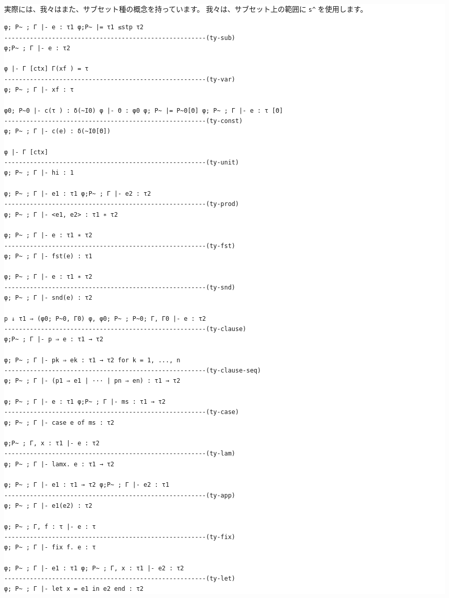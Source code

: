 実際には、我々はまた、サブセット種の概念を持っています。
我々は、サブセット上の範囲に `s^` を使用します。

	φ; P~ ; Γ |- e : τ1 φ;P~ |= τ1 ≤stp τ2
	-------------------------------------------------------(ty-sub)
	φ;P~ ; Γ |- e : τ2

	φ |- Γ [ctx] Γ(xf ) = τ
	-------------------------------------------------------(ty-var)
	φ; P~ ; Γ |- xf : τ

	φ0; P~0 |- c(τ ) : δ(~I0) φ |- Θ : φ0 φ; P~ |= P~0[Θ] φ; P~ ; Γ |- e : τ [Θ]
	-------------------------------------------------------(ty-const)
	φ; P~ ; Γ |- c(e) : δ(~I0[Θ])

	φ |- Γ [ctx]
	-------------------------------------------------------(ty-unit)
	φ; P~ ; Γ |- hi : 1

	φ; P~ ; Γ |- e1 : τ1 φ;P~ ; Γ |- e2 : τ2
	-------------------------------------------------------(ty-prod)
	φ; P~ ; Γ |- <e1, e2> : τ1 ∗ τ2

	φ; P~ ; Γ |- e : τ1 ∗ τ2
	-------------------------------------------------------(ty-fst)
	φ; P~ ; Γ |- fst(e) : τ1

	φ; P~ ; Γ |- e : τ1 ∗ τ2
	-------------------------------------------------------(ty-snd)
	φ; P~ ; Γ |- snd(e) : τ2

	p ↓ τ1 ⇒ (φ0; P~0, Γ0) φ, φ0; P~ ; P~0; Γ, Γ0 |- e : τ2
	-------------------------------------------------------(ty-clause)
	φ;P~ ; Γ |- p ⇒ e : τ1 → τ2

	φ; P~ ; Γ |- pk ⇒ ek : τ1 → τ2 for k = 1, ..., n
	-------------------------------------------------------(ty-clause-seq)
	φ; P~ ; Γ |- (p1 ⇒ e1 | ··· | pn ⇒ en) : τ1 → τ2

	φ; P~ ; Γ |- e : τ1 φ;P~ ; Γ |- ms : τ1 → τ2
	-------------------------------------------------------(ty-case)
	φ; P~ ; Γ |- case e of ms : τ2

	φ;P~ ; Γ, x : τ1 |- e : τ2
	-------------------------------------------------------(ty-lam)
	φ; P~ ; Γ |- lamx. e : τ1 → τ2

	φ; P~ ; Γ |- e1 : τ1 → τ2 φ;P~ ; Γ |- e2 : τ1
	-------------------------------------------------------(ty-app)
	φ; P~ ; Γ |- e1(e2) : τ2

	φ; P~ ; Γ, f : τ |- e : τ
	-------------------------------------------------------(ty-fix)
	φ; P~ ; Γ |- fix f. e : τ

	φ; P~ ; Γ |- e1 : τ1 φ; P~ ; Γ, x : τ1 |- e2 : τ2
	-------------------------------------------------------(ty-let)
	φ; P~ ; Γ |- let x = e1 in e2 end : τ2
